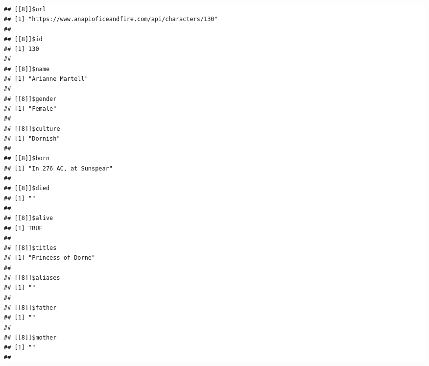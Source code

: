     ## [[8]]$url
    ## [1] "https://www.anapioficeandfire.com/api/characters/130"
    ## 
    ## [[8]]$id
    ## [1] 130
    ## 
    ## [[8]]$name
    ## [1] "Arianne Martell"
    ## 
    ## [[8]]$gender
    ## [1] "Female"
    ## 
    ## [[8]]$culture
    ## [1] "Dornish"
    ## 
    ## [[8]]$born
    ## [1] "In 276 AC, at Sunspear"
    ## 
    ## [[8]]$died
    ## [1] ""
    ## 
    ## [[8]]$alive
    ## [1] TRUE
    ## 
    ## [[8]]$titles
    ## [1] "Princess of Dorne"
    ## 
    ## [[8]]$aliases
    ## [1] ""
    ## 
    ## [[8]]$father
    ## [1] ""
    ## 
    ## [[8]]$mother
    ## [1] ""
    ## 